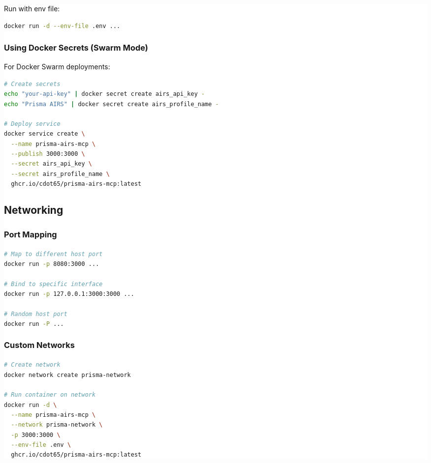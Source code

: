 Run with env file:

```bash
docker run -d --env-file .env ...
```

### Using Docker Secrets (Swarm Mode)

For Docker Swarm deployments:

```bash
# Create secrets
echo "your-api-key" | docker secret create airs_api_key -
echo "Prisma AIRS" | docker secret create airs_profile_name -

# Deploy service
docker service create \
  --name prisma-airs-mcp \
  --publish 3000:3000 \
  --secret airs_api_key \
  --secret airs_profile_name \
  ghcr.io/cdot65/prisma-airs-mcp:latest
```

## Networking

### Port Mapping

```bash
# Map to different host port
docker run -p 8080:3000 ...

# Bind to specific interface
docker run -p 127.0.0.1:3000:3000 ...

# Random host port
docker run -P ...
```

### Custom Networks

```bash
# Create network
docker network create prisma-network

# Run container on network
docker run -d \
  --name prisma-airs-mcp \
  --network prisma-network \
  -p 3000:3000 \
  --env-file .env \
  ghcr.io/cdot65/prisma-airs-mcp:latest
```
